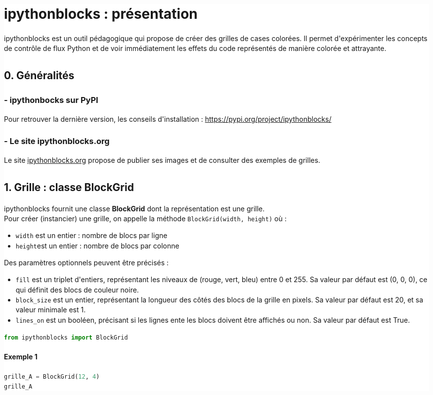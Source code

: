 # ipythonblocks : présentation

ipythonblocks est un outil pédagogique qui propose de créer des grilles de cases colorées. Il permet d'expérimenter les concepts de contrôle de flux Python et de voir immédiatement les effets du code représentés de manière colorée et attrayante.

## 0. Généralités
### - ipythonbocks sur PyPI
Pour retrouver la dernière version, les conseils d'installation :
https://pypi.org/project/ipythonblocks/

### - Le site ipythonblocks.org
Le site [ipythonblocks.org](http://www.ipythonblocks.org) propose de publier ses images et de consulter des exemples de grilles.

## 1. Grille : classe BlockGrid
ipythonblocks fournit une classe **BlockGrid** dont la représentation est une grille.  
Pour créer (instancier) une grille, on appelle la méthode `BlockGrid(width, height)` où :

* `width` est un entier : nombre de blocs par ligne  
* `height`est un entier : nombre de blocs par colonne  

Des paramètres optionnels peuvent être précisés :

* `fill` est un triplet d'entiers, représentant les niveaux de (rouge, vert, bleu) entre 0 et 255. Sa valeur par défaut est (0, 0, 0), ce qui définit des blocs de couleur noire.  
* `block_size` est un entier, représentant la longueur des côtés des blocs de la grille en pixels. Sa valeur par défaut est 20, et sa valeur minimale est 1.  
* `lines_on` est un booléen, précisant si les lignes ente les blocs doivent être affichés ou non. Sa valeur par défaut est True.


```python
from ipythonblocks import BlockGrid
```

#### Exemple 1


```python
grille_A = BlockGrid(12, 4)
grille_A
```
